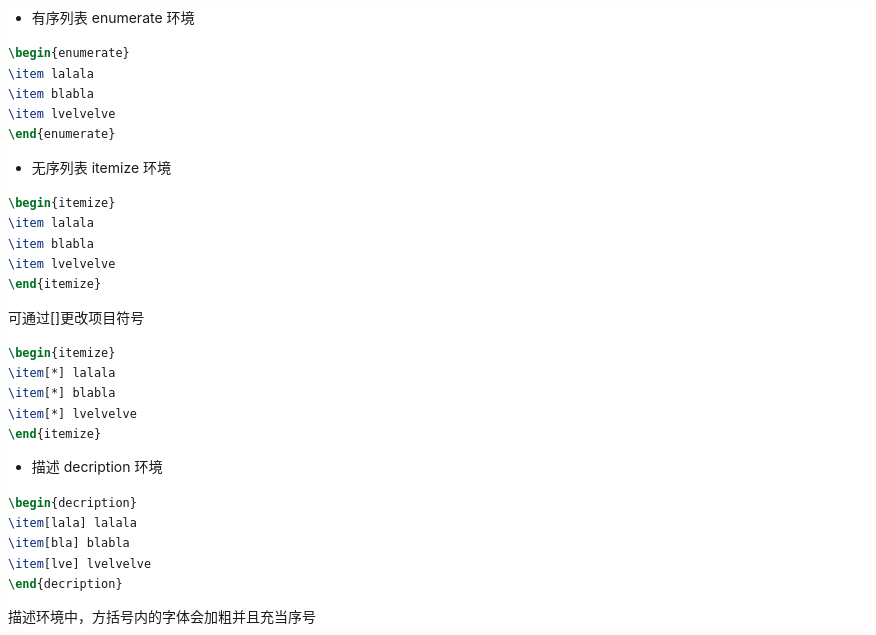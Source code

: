 - 有序列表 enumerate 环境

```latex
\begin{enumerate}
\item lalala
\item blabla
\item lvelvelve
\end{enumerate}
```

- 无序列表 itemize 环境

```latex
\begin{itemize}
\item lalala
\item blabla
\item lvelvelve
\end{itemize}
```

可通过[]更改项目符号

```latex
\begin{itemize}
\item[*] lalala
\item[*] blabla
\item[*] lvelvelve
\end{itemize}
```

- 描述 decription 环境

```latex
\begin{decription}
\item[lala] lalala
\item[bla] blabla
\item[lve] lvelvelve
\end{decription}
```

描述环境中，方括号内的字体会加粗并且充当序号
